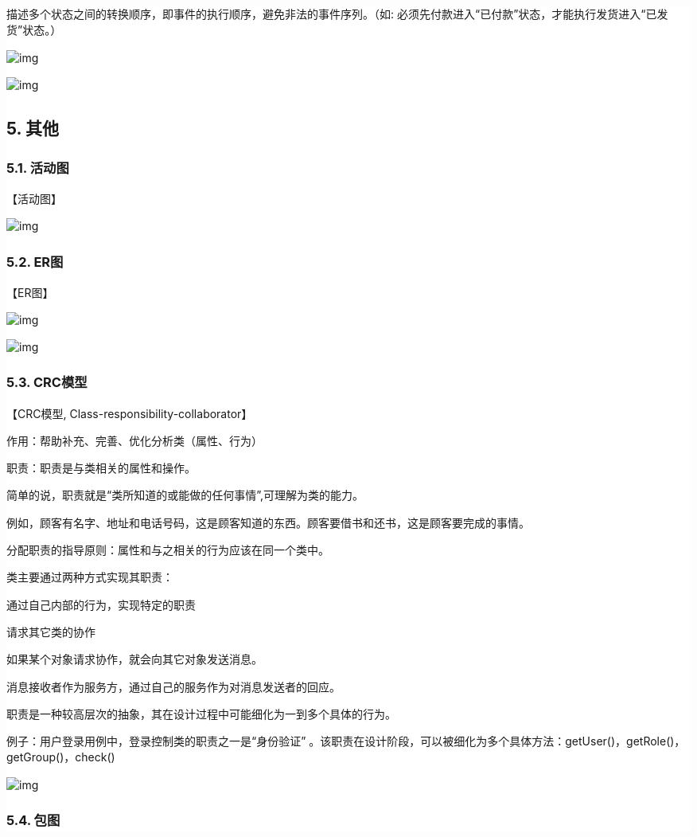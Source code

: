描述多个状态之间的转换顺序，即事件的执行顺序，避免非法的事件序列。（如: 必须先付款进入“已付款”状态，才能执行发货进入“已发货”状态。）

![img](https://qihang-1306873228.cos.ap-chongqing.myqcloud.com/imgs/clip_image054.jpg)

![img](https://qihang-1306873228.cos.ap-chongqing.myqcloud.com/imgs/clip_image056.jpg)

## 5. 其他

### 5.1. 活动图

【活动图】

![img](https://qihang-1306873228.cos.ap-chongqing.myqcloud.com/imgs/clip_image018.jpg)

 

### 5.2. ER图

【ER图】

![img](https://qihang-1306873228.cos.ap-chongqing.myqcloud.com/imgs/clip_image022.jpg)

![img](https://qihang-1306873228.cos.ap-chongqing.myqcloud.com/imgs/clip_image024.jpg)

### 5.3. CRC模型

【CRC模型, Class-responsibility-collaborator】

作用：帮助补充、完善、优化分析类（属性、行为）

职责：职责是与类相关的属性和操作。

简单的说，职责就是“类所知道的或能做的任何事情”,可理解为类的能力。

例如，顾客有名字、地址和电话号码，这是顾客知道的东西。顾客要借书和还书，这是顾客要完成的事情。

分配职责的指导原则：属性和与之相关的行为应该在同一个类中。

类主要通过两种方式实现其职责：

通过自己内部的行为，实现特定的职责

请求其它类的协作

如果某个对象请求协作，就会向其它对象发送消息。

消息接收者作为服务方，通过自己的服务作为对消息发送者的回应。

职责是一种较高层次的抽象，其在设计过程中可能细化为一到多个具体的行为。

例子：用户登录用例中，登录控制类的职责之一是“身份验证” 。该职责在设计阶段，可以被细化为多个具体方法：getUser()，getRole()，getGroup()，check()

![img](https://qihang-1306873228.cos.ap-chongqing.myqcloud.com/imgs/clip_image046.jpg)



### 5.4. 包图

